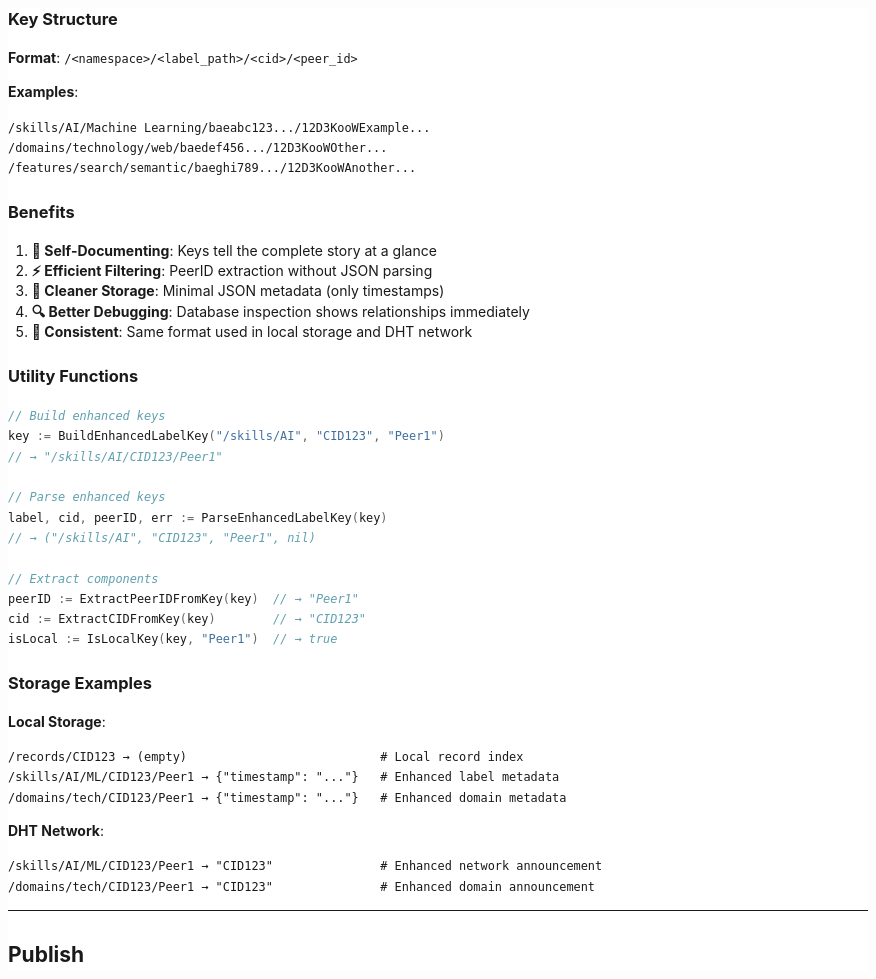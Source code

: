 ### Key Structure

**Format**: `/<namespace>/<label_path>/<cid>/<peer_id>`

**Examples**:
```
/skills/AI/Machine Learning/baeabc123.../12D3KooWExample...
/domains/technology/web/baedef456.../12D3KooWOther...
/features/search/semantic/baeghi789.../12D3KooWAnother...
```

### Benefits

1. **📖 Self-Documenting**: Keys tell the complete story at a glance
2. **⚡ Efficient Filtering**: PeerID extraction without JSON parsing
3. **🧹 Cleaner Storage**: Minimal JSON metadata (only timestamps)
4. **🔍 Better Debugging**: Database inspection shows relationships immediately
5. **🎯 Consistent**: Same format used in local storage and DHT network

### Utility Functions

```go
// Build enhanced keys
key := BuildEnhancedLabelKey("/skills/AI", "CID123", "Peer1")
// → "/skills/AI/CID123/Peer1"

// Parse enhanced keys  
label, cid, peerID, err := ParseEnhancedLabelKey(key)
// → ("/skills/AI", "CID123", "Peer1", nil)

// Extract components
peerID := ExtractPeerIDFromKey(key)  // → "Peer1"
cid := ExtractCIDFromKey(key)        // → "CID123"
isLocal := IsLocalKey(key, "Peer1")  // → true
```

### Storage Examples

**Local Storage**:
```
/records/CID123 → (empty)                           # Local record index
/skills/AI/ML/CID123/Peer1 → {"timestamp": "..."}   # Enhanced label metadata
/domains/tech/CID123/Peer1 → {"timestamp": "..."}   # Enhanced domain metadata
```

**DHT Network**:
```
/skills/AI/ML/CID123/Peer1 → "CID123"               # Enhanced network announcement
/domains/tech/CID123/Peer1 → "CID123"               # Enhanced domain announcement
```

---

## Publish
